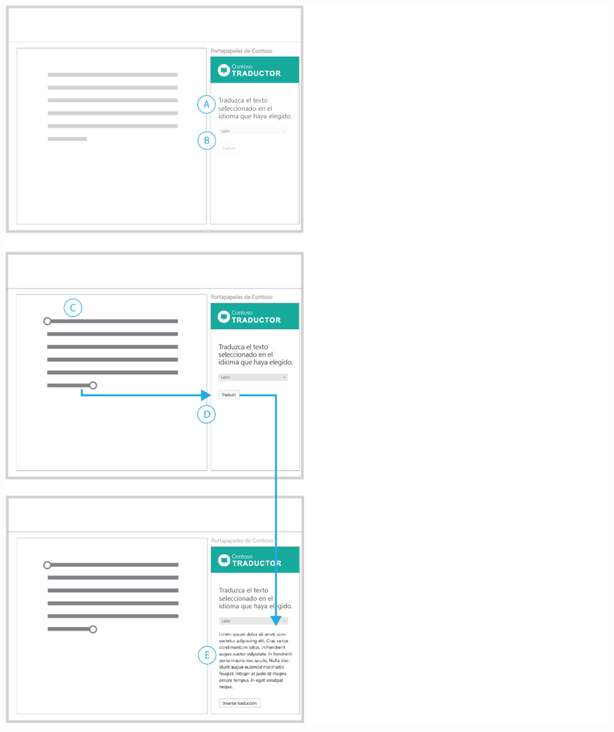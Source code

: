 ![Aplicación de panel de tareas que traduce el texto del documento a otro idioma](../../../images/off15appUXFig02.png)
